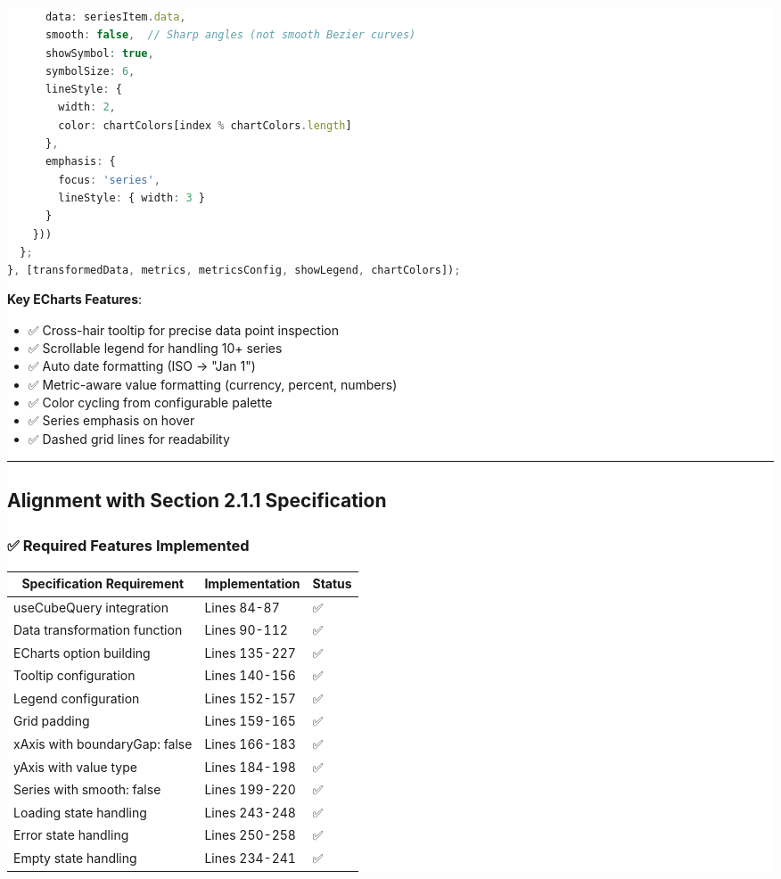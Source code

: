 ```typescript
      data: seriesItem.data,
      smooth: false,  // Sharp angles (not smooth Bezier curves)
      showSymbol: true,
      symbolSize: 6,
      lineStyle: {
        width: 2,
        color: chartColors[index % chartColors.length]
      },
      emphasis: {
        focus: 'series',
        lineStyle: { width: 3 }
      }
    }))
  };
}, [transformedData, metrics, metricsConfig, showLegend, chartColors]);
```

**Key ECharts Features**:
- ✅ Cross-hair tooltip for precise data point inspection
- ✅ Scrollable legend for handling 10+ series
- ✅ Auto date formatting (ISO → "Jan 1")
- ✅ Metric-aware value formatting (currency, percent, numbers)
- ✅ Color cycling from configurable palette
- ✅ Series emphasis on hover
- ✅ Dashed grid lines for readability

---

## Alignment with Section 2.1.1 Specification

### ✅ Required Features Implemented

| Specification Requirement | Implementation | Status |
|---------------------------|----------------|--------|
| useCubeQuery integration | Lines 84-87 | ✅ |
| Data transformation function | Lines 90-112 | ✅ |
| ECharts option building | Lines 135-227 | ✅ |
| Tooltip configuration | Lines 140-156 | ✅ |
| Legend configuration | Lines 152-157 | ✅ |
| Grid padding | Lines 159-165 | ✅ |
| xAxis with boundaryGap: false | Lines 166-183 | ✅ |
| yAxis with value type | Lines 184-198 | ✅ |
| Series with smooth: false | Lines 199-220 | ✅ |
| Loading state handling | Lines 243-248 | ✅ |
| Error state handling | Lines 250-258 | ✅ |
| Empty state handling | Lines 234-241 | ✅ |
